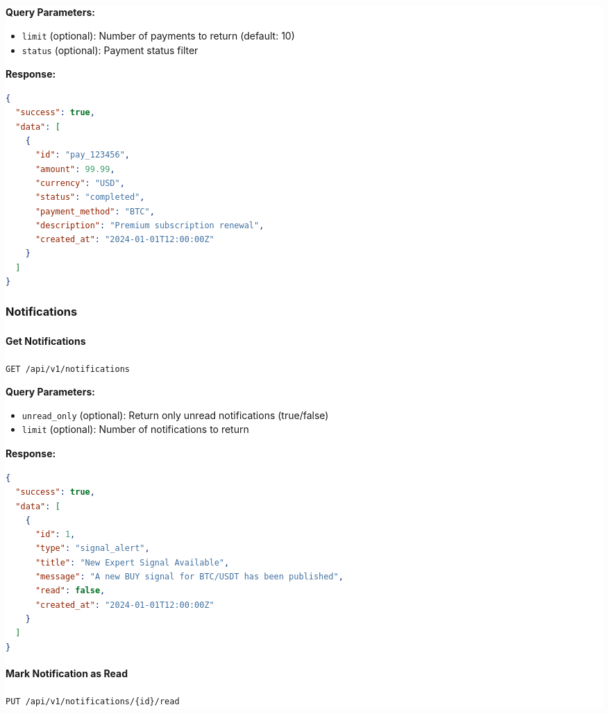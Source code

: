 **Query Parameters:**
- `limit` (optional): Number of payments to return (default: 10)
- `status` (optional): Payment status filter

**Response:**
```json
{
  "success": true,
  "data": [
    {
      "id": "pay_123456",
      "amount": 99.99,
      "currency": "USD",
      "status": "completed",
      "payment_method": "BTC",
      "description": "Premium subscription renewal",
      "created_at": "2024-01-01T12:00:00Z"
    }
  ]
}
```

### Notifications

#### Get Notifications

```http
GET /api/v1/notifications
```

**Query Parameters:**
- `unread_only` (optional): Return only unread notifications (true/false)
- `limit` (optional): Number of notifications to return

**Response:**
```json
{
  "success": true,
  "data": [
    {
      "id": 1,
      "type": "signal_alert",
      "title": "New Expert Signal Available",
      "message": "A new BUY signal for BTC/USDT has been published",
      "read": false,
      "created_at": "2024-01-01T12:00:00Z"
    }
  ]
}
```

#### Mark Notification as Read

```http
PUT /api/v1/notifications/{id}/read
```
